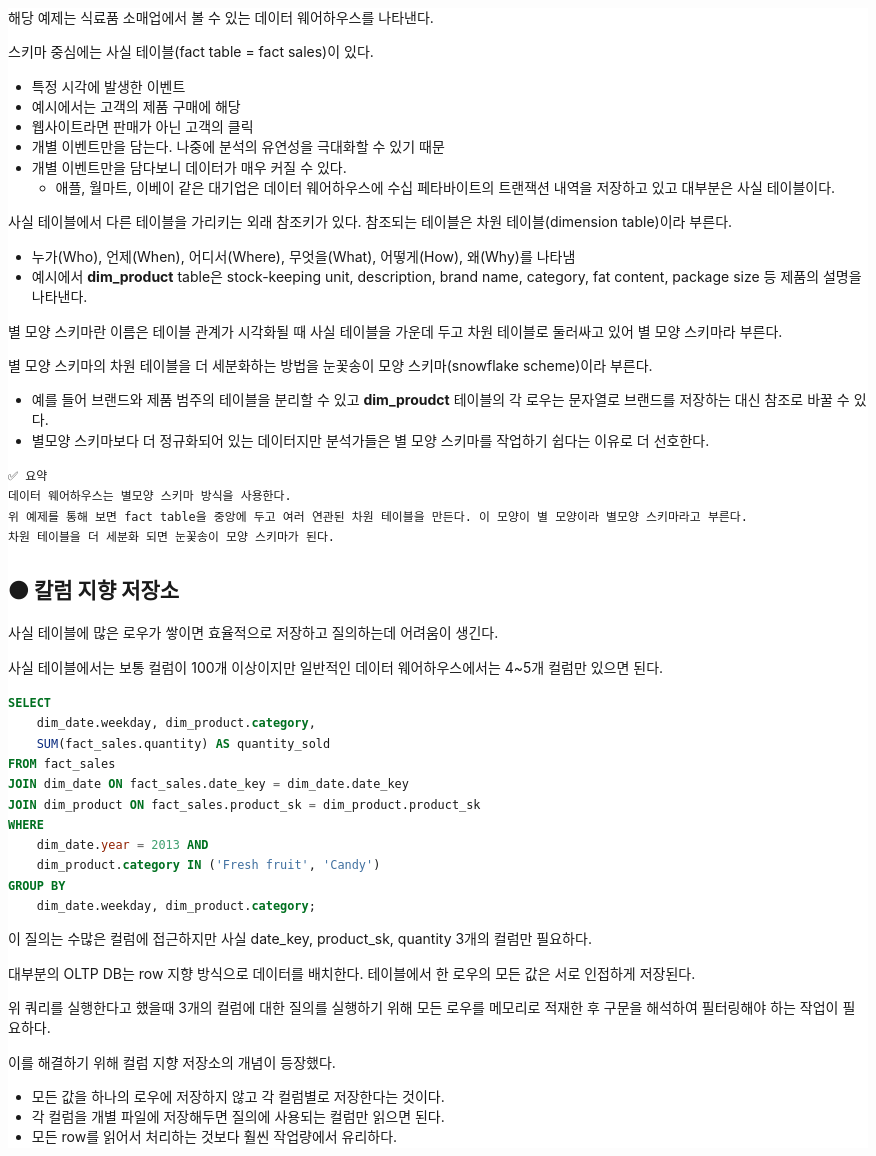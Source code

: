 해당 예제는 식료품 소매업에서 볼 수 있는 데이터 웨어하우스를 나타낸다.

스키마 중심에는 사실 테이블(fact table = fact sales)이 있다.  
- 특정 시각에 발생한 이벤트
- 예시에서는 고객의 제품 구매에 해당
- 웹사이트라면 판매가 아닌 고객의 클릭
- 개별 이벤트만을 담는다. 나중에 분석의 유연성을 극대화할 수 있기 때문
- 개별 이벤트만을 담다보니 데이터가 매우 커질 수 있다.
  - 애플, 월마트, 이베이 같은 대기업은 데이터 웨어하우스에 수십 페타바이트의 트랜잭션 내역을 저장하고 있고 대부분은 사실 테이블이다.

사실 테이블에서 다른 테이블을 가리키는 외래 참조키가 있다. 참조되는 테이블은 차원 테이블(dimension table)이라 부른다.
- 누가(Who), 언제(When), 어디서(Where), 무엇을(What), 어떻게(How), 왜(Why)를 나타냄
- 예시에서 **dim_product** table은 stock-keeping unit, description, brand name, category, fat content, package size 등 제품의 설명을 나타낸다.

별 모양 스키마란 이름은 테이블 관계가 시각화될 때 사실 테이블을 가운데 두고 차원 테이블로 둘러싸고 있어 별 모양 스키마라 부른다.

별 모양 스키마의 차원 테이블을 더 세분화하는 방법을 눈꽃송이 모양 스키마(snowflake scheme)이라 부른다.
- 예를 들어 브랜드와 제품 범주의 테이블을 분리할 수 있고 **dim_proudct** 테이블의 각 로우는 문자열로 브랜드를 저장하는 대신 참조로 바꿀 수 있다.
- 별모양 스키마보다 더 정규화되어 있는 데이터지만 분석가들은 별 모양 스키마를 작업하기 쉽다는 이유로 더 선호한다.

```text
✅ 요약
데이터 웨어하우스는 별모양 스키마 방식을 사용한다.
위 예제를 통해 보면 fact table을 중앙에 두고 여러 연관된 차원 테이블을 만든다. 이 모양이 별 모양이라 별모양 스키마라고 부른다.
차원 테이블을 더 세분화 되면 눈꽃송이 모양 스키마가 된다.
```

## 🟠 칼럼 지향 저장소

사실 테이블에 많은 로우가 쌓이면 효율적으로 저장하고 질의하는데 어려움이 생긴다.

사실 테이블에서는 보통 컬럼이 100개 이상이지만 일반적인 데이터 웨어하우스에서는 4~5개 컬럼만 있으면 된다.

```sql
SELECT
    dim_date.weekday, dim_product.category,
    SUM(fact_sales.quantity) AS quantity_sold
FROM fact_sales
JOIN dim_date ON fact_sales.date_key = dim_date.date_key
JOIN dim_product ON fact_sales.product_sk = dim_product.product_sk
WHERE
    dim_date.year = 2013 AND
    dim_product.category IN ('Fresh fruit', 'Candy')
GROUP BY
    dim_date.weekday, dim_product.category;
```

이 질의는 수많은 컬럼에 접근하지만 사실 date_key, product_sk, quantity 3개의 컬럼만 필요하다.

대부분의 OLTP DB는 row 지향 방식으로 데이터를 배치한다. 테이블에서 한 로우의 모든 값은 서로 인접하게 저장된다.

위 쿼리를 실행한다고 했을때 3개의 컬럼에 대한 질의를 실행하기 위해 모든 로우를 메모리로 적재한 후 구문을 해석하여 필터링해야 하는 작업이 필요하다.

이를 해결하기 위해 컬럼 지향 저장소의 개념이 등장했다.
- 모든 값을 하나의 로우에 저장하지 않고 각 컬럼별로 저장한다는 것이다.
- 각 컬럼을 개별 파일에 저장해두면 질의에 사용되는 컬럼만 읽으면 된다.
- 모든 row를 읽어서 처리하는 것보다 훨씬 작업량에서 유리하다.
